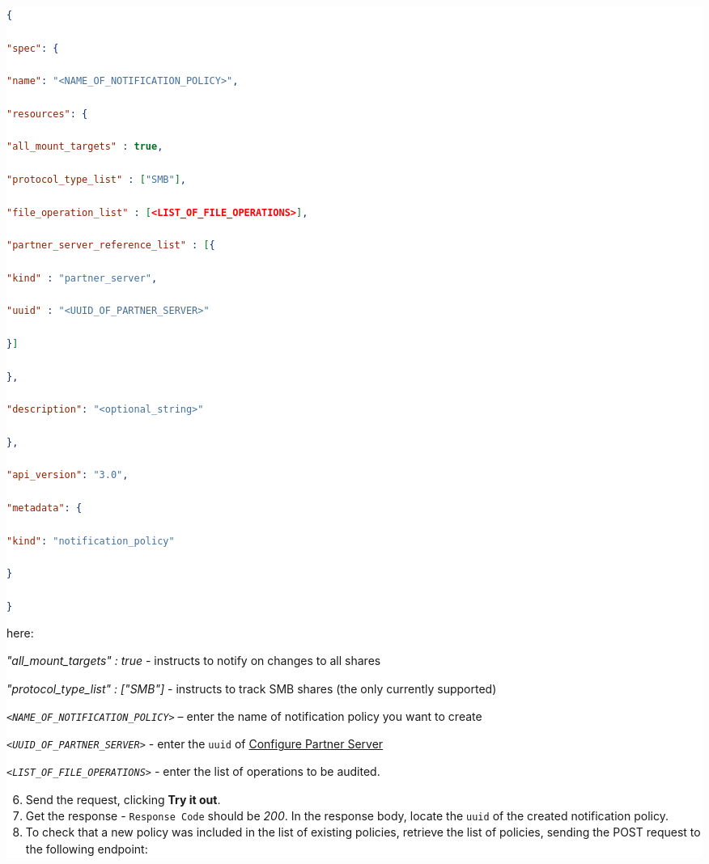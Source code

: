 ```json
{

"spec": {

"name": "<NAME_OF_NOTIFICATION_POLICY>",

"resources": {

"all_mount_targets" : true,

"protocol_type_list" : ["SMB"],

"file_operation_list" : [<LIST_OF_FILE_OPERATIONS>],

"partner_server_reference_list" : [{

"kind" : "partner_server",

"uuid" : "<UUID_OF_PARTNER_SERVER>"

}]

},

"description": "<optional_string>"

},

"api_version": "3.0",

"metadata": {

"kind": "notification_policy"

}

}
```

here:

_"all_mount_targets" : true_ - instructs to notify on changes to all shares

_"protocol_type_list" : ["SMB"]_ - instructs to track SMB shares (the only currently supported)

_`<NAME_OF_NOTIFICATION_POLICY>`_ – enter the name of notification policy you want to create

_`<UUID_OF_PARTNER_SERVER>`_ - enter the `uuid` of
[Configure Partner Server](/docs/auditor/10.6/auditor/configuration/fileservers/nutanix/partnerserver.md)

_`<LIST_OF_FILE_OPERATIONS>`_ - enter the list of operations to be audited.

6. Send the request, clicking **Try it out**.
7. Get the response - `Response Code` should be _200_. In the response body, locate the `uuid` of
   the created notification policy.
8. To check that a new policy was included in the list of existing policies, retrieve the list of
   policies, sending the POST request to the following endpoint:
